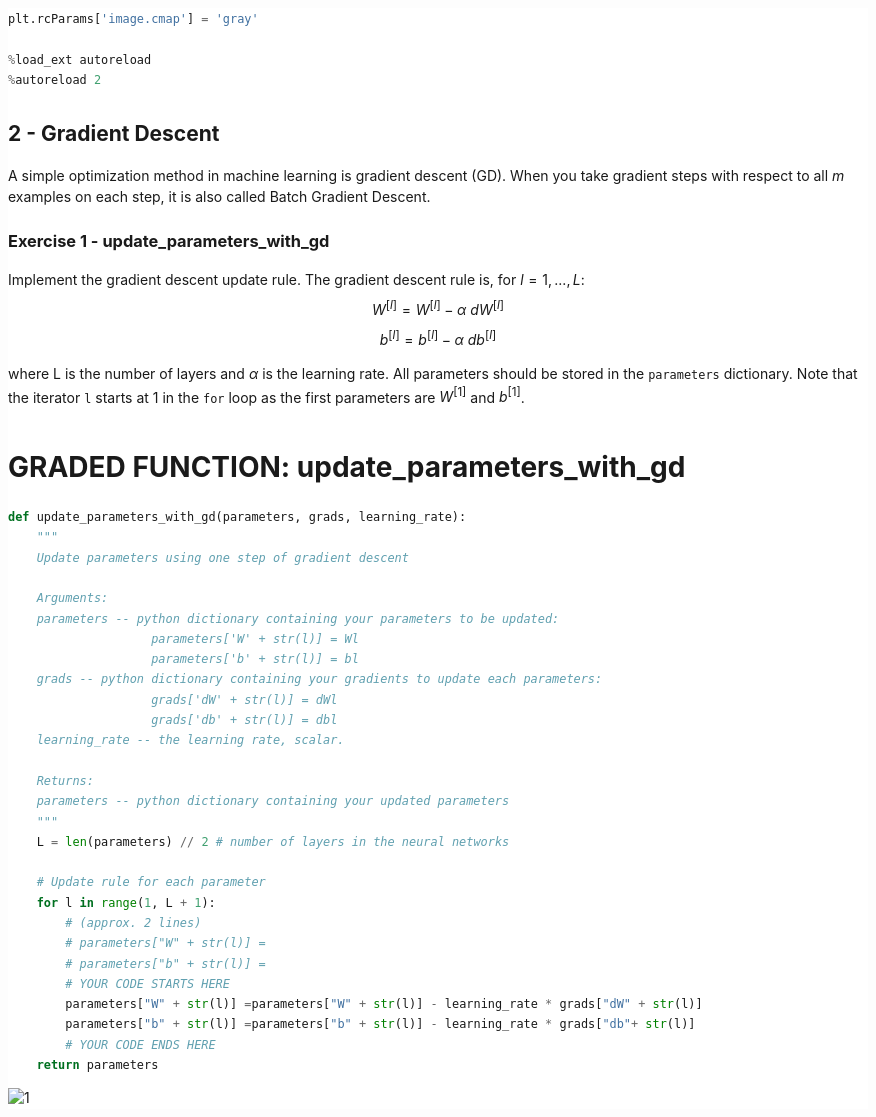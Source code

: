 ``` python
plt.rcParams['image.cmap'] = 'gray'

%load_ext autoreload
%autoreload 2
```

<a name='2'></a>
## 2 - Gradient Descent

A simple optimization method in machine learning is gradient descent (GD). When you take gradient steps with respect to all $m$ examples on each step,
it is also called Batch Gradient Descent. 

<a name='ex-1'></a>
### Exercise 1 - update_parameters_with_gd

Implement the gradient descent update rule. The  gradient descent rule is, for $l = 1, ..., L$: 
$$ W^{[l]} = W^{[l]} - \alpha \text{ } dW^{[l]} \tag{1}$$
$$ b^{[l]} = b^{[l]} - \alpha \text{ } db^{[l]} \tag{2}$$

where L is the number of layers and $\alpha$ is the learning rate. 
All parameters should be stored in the `parameters` dictionary. Note that the iterator `l` starts at 1
in the `for` loop as the first parameters are $W^{[1]}$ and $b^{[1]}$. 

# GRADED FUNCTION: update_parameters_with_gd
``` python
def update_parameters_with_gd(parameters, grads, learning_rate):
    """
    Update parameters using one step of gradient descent
    
    Arguments:
    parameters -- python dictionary containing your parameters to be updated:
                    parameters['W' + str(l)] = Wl
                    parameters['b' + str(l)] = bl
    grads -- python dictionary containing your gradients to update each parameters:
                    grads['dW' + str(l)] = dWl
                    grads['db' + str(l)] = dbl
    learning_rate -- the learning rate, scalar.
    
    Returns:
    parameters -- python dictionary containing your updated parameters 
    """
    L = len(parameters) // 2 # number of layers in the neural networks

    # Update rule for each parameter
    for l in range(1, L + 1):
        # (approx. 2 lines)
        # parameters["W" + str(l)] =  
        # parameters["b" + str(l)] = 
        # YOUR CODE STARTS HERE
        parameters["W" + str(l)] =parameters["W" + str(l)] - learning_rate * grads["dW" + str(l)]
        parameters["b" + str(l)] =parameters["b" + str(l)] - learning_rate * grads["db"+ str(l)]
        # YOUR CODE ENDS HERE
    return parameters
```
![1](https://github.com/JoneSu1/Deep-learning-techniques-based-on-python-study-notes-and-project-records/assets/103999272/91603b65-5586-4719-9f6f-c5f0019c3078)
